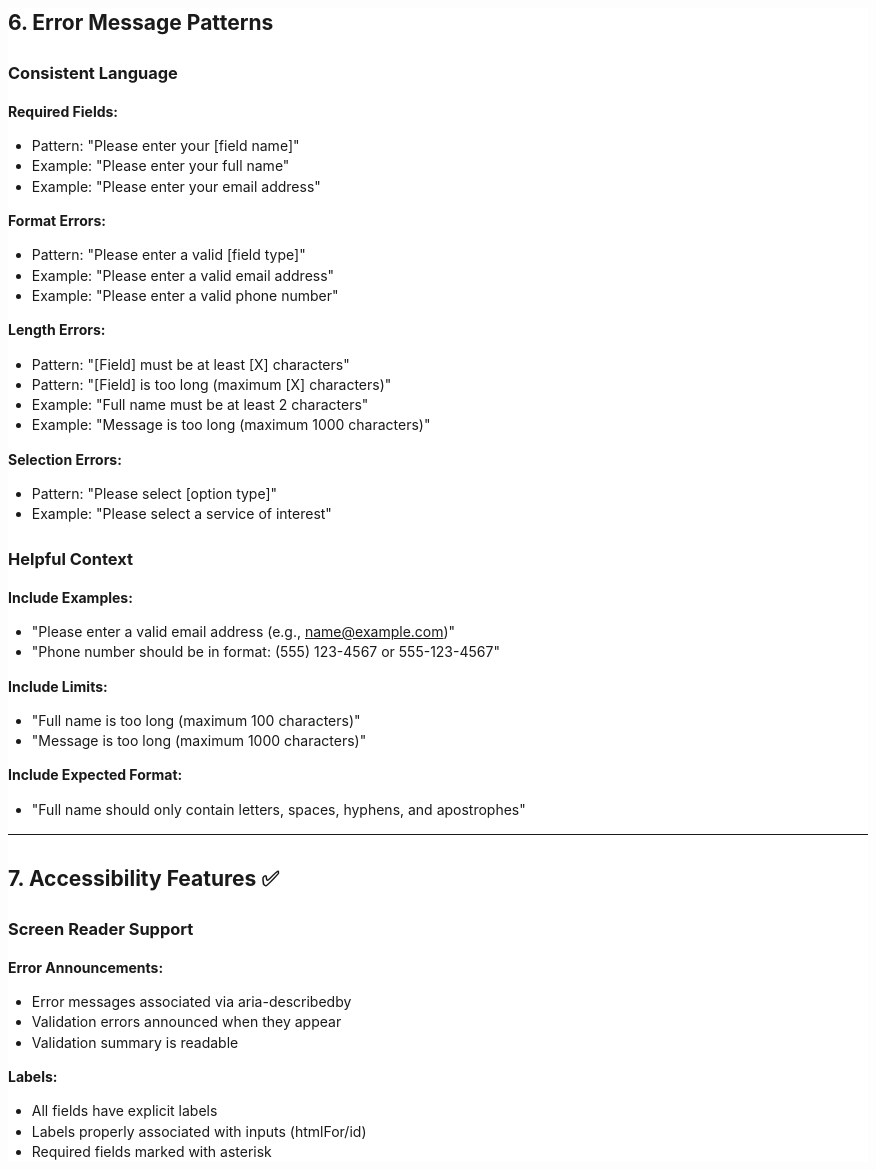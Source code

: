 
## 6. Error Message Patterns

### Consistent Language

**Required Fields:**
- Pattern: "Please enter your [field name]"
- Example: "Please enter your full name"
- Example: "Please enter your email address"

**Format Errors:**
- Pattern: "Please enter a valid [field type]"
- Example: "Please enter a valid email address"
- Example: "Please enter a valid phone number"

**Length Errors:**
- Pattern: "[Field] must be at least [X] characters"
- Pattern: "[Field] is too long (maximum [X] characters)"
- Example: "Full name must be at least 2 characters"
- Example: "Message is too long (maximum 1000 characters)"

**Selection Errors:**
- Pattern: "Please select [option type]"
- Example: "Please select a service of interest"

### Helpful Context

**Include Examples:**
- "Please enter a valid email address (e.g., name@example.com)"
- "Phone number should be in format: (555) 123-4567 or 555-123-4567"

**Include Limits:**
- "Full name is too long (maximum 100 characters)"
- "Message is too long (maximum 1000 characters)"

**Include Expected Format:**
- "Full name should only contain letters, spaces, hyphens, and apostrophes"

---

## 7. Accessibility Features ✅

### Screen Reader Support

**Error Announcements:**
- Error messages associated via aria-describedby
- Validation errors announced when they appear
- Validation summary is readable

**Labels:**
- All fields have explicit labels
- Labels properly associated with inputs (htmlFor/id)
- Required fields marked with asterisk
